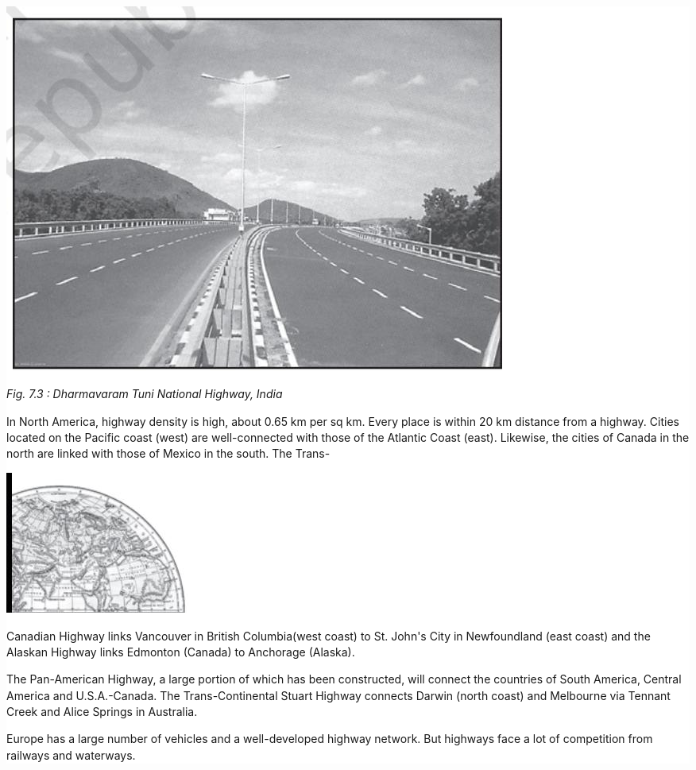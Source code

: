 ![](_page_2_Picture_8.jpeg)

*Fig. 7.3 : Dharmavaram Tuni National Highway, India*

In North America, highway density is high, about 0.65 km per sq km. Every place is within 20 km distance from a highway. Cities located on the Pacific coast (west) are well-connected with those of the Atlantic Coast (east). Likewise, the cities of Canada in the north are linked with those of Mexico in the south. The Trans-

![](_page_2_Picture_11.jpeg)

Canadian Highway links Vancouver in British Columbia(west coast) to St. John's City in Newfoundland (east coast) and the Alaskan Highway links Edmonton (Canada) to Anchorage (Alaska).

The Pan-American Highway, a large portion of which has been constructed, will connect the countries of South America, Central America and U.S.A.-Canada. The Trans-Continental Stuart Highway connects Darwin (north coast) and Melbourne via Tennant Creek and Alice Springs in Australia.

Europe has a large number of vehicles and a well-developed highway network. But highways face a lot of competition from railways and waterways.
